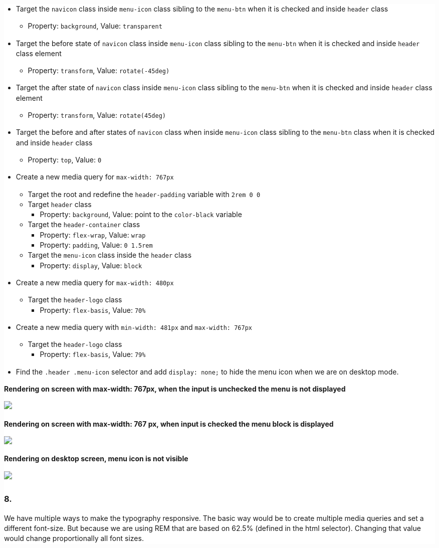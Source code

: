 - Target the `navicon` class inside `menu-icon` class sibling to the `menu-btn` when it is checked and inside `header` class
  - Property: `background`, Value: `transparent`
- Target the before state of `navicon` class inside `menu-icon` class sibling to the `menu-btn` when it is checked and inside `header` class element
  - Property: `transform`, Value: `rotate(-45deg)`
- Target the after state of `navicon` class inside `menu-icon` class sibling to the `menu-btn` when it is checked and inside `header` class element
  - Property: `transform`, Value: `rotate(45deg)`
- Target the before and after states of `navicon` class when inside `menu-icon` class sibling to the `menu-btn` class when it is checked and inside `header` class

  - Property: `top`, Value: `0`

- Create a new media query for `max-width: 767px`

  - Target the root and redefine the `header-padding` variable with `2rem 0 0`
  - Target `header` class
    - Property: `background`, Value: point to the `color-black` variable
  - Target the `header-container` class
    - Property: `flex-wrap`, Value: `wrap`
    - Property: `padding`, Value: `0 1.5rem`
  - Target the `menu-icon` class inside the `header` class
    - Property: `display`, Value: `block`

- Create a new media query for `max-width: 480px`

  - Target the `header-logo` class
    - Property: `flex-basis`, Value: `70%`

- Create a new media query with `min-width: 481px` and `max-width: 767px`

  - Target the `header-logo` class
    - Property: `flex-basis`, Value: `79%`

- Find the `.header .menu-icon` selector and add `display: none;` to hide the menu icon when we are on desktop mode.

**Rendering on screen with max-width: 767px, when the input is unchecked the menu is not displayed**

![](https://s3.eu-west-3.amazonaws.com/hbtn.intranet/uploads/medias/2020/2/b9f67a5f3bdfdbd4cd88.png?X-Amz-Algorithm=AWS4-HMAC-SHA256&X-Amz-Credential=AKIA4MYA5JM5DUTZGMZG%2F20250825%2Feu-west-3%2Fs3%2Faws4_request&X-Amz-Date=20250825T080600Z&X-Amz-Expires=86400&X-Amz-SignedHeaders=host&X-Amz-Signature=ba6751eb568d936ca7685286b38277b7f0d4db840a6c0018835c44bd36922a59)

**Rendering on screen with max-width: 767 px, when input is checked the menu block is displayed**

![](https://s3.eu-west-3.amazonaws.com/hbtn.intranet/uploads/medias/2020/2/fe0ae0bfb739a19ae933.png?X-Amz-Algorithm=AWS4-HMAC-SHA256&X-Amz-Credential=AKIA4MYA5JM5DUTZGMZG%2F20250825%2Feu-west-3%2Fs3%2Faws4_request&X-Amz-Date=20250825T080600Z&X-Amz-Expires=86400&X-Amz-SignedHeaders=host&X-Amz-Signature=3e965cc5b5f1d87caa702444ce5e81abdbbcec3f42f7364b255f6491d38df114)

**Rendering on desktop screen, menu icon is not visible**

![](https://s3.eu-west-3.amazonaws.com/hbtn.intranet/uploads/medias/2020/2/aa52c972d075f360f8bc.png?X-Amz-Algorithm=AWS4-HMAC-SHA256&X-Amz-Credential=AKIA4MYA5JM5DUTZGMZG%2F20250825%2Feu-west-3%2Fs3%2Faws4_request&X-Amz-Date=20250825T080600Z&X-Amz-Expires=86400&X-Amz-SignedHeaders=host&X-Amz-Signature=234bf7b9fbc4ffa709f8a02e09d51710afb591db34fee9934185c667ad0ebdd3)

### 8.

We have multiple ways to make the typography responsive. The basic way would be to create multiple media queries and set a different font-size. But because we are using REM that are based on 62.5% (defined in the html selector). Changing that value would change proportionally all font sizes.
